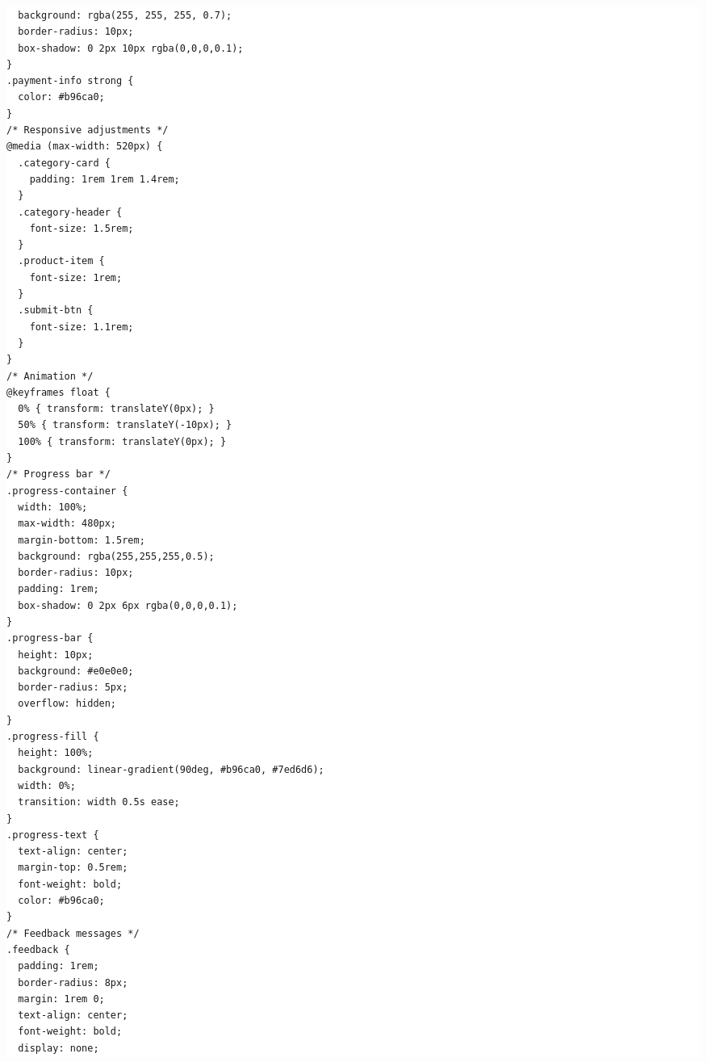       background: rgba(255, 255, 255, 0.7);
      border-radius: 10px;
      box-shadow: 0 2px 10px rgba(0,0,0,0.1);
    }
    .payment-info strong {
      color: #b96ca0;
    }
    /* Responsive adjustments */
    @media (max-width: 520px) {
      .category-card {
        padding: 1rem 1rem 1.4rem;
      }
      .category-header {
        font-size: 1.5rem;
      }
      .product-item {
        font-size: 1rem;
      }
      .submit-btn {
        font-size: 1.1rem;
      }
    }
    /* Animation */
    @keyframes float {
      0% { transform: translateY(0px); }
      50% { transform: translateY(-10px); }
      100% { transform: translateY(0px); }
    }
    /* Progress bar */
    .progress-container {
      width: 100%;
      max-width: 480px;
      margin-bottom: 1.5rem;
      background: rgba(255,255,255,0.5);
      border-radius: 10px;
      padding: 1rem;
      box-shadow: 0 2px 6px rgba(0,0,0,0.1);
    }
    .progress-bar {
      height: 10px;
      background: #e0e0e0;
      border-radius: 5px;
      overflow: hidden;
    }
    .progress-fill {
      height: 100%;
      background: linear-gradient(90deg, #b96ca0, #7ed6d6);
      width: 0%;
      transition: width 0.5s ease;
    }
    .progress-text {
      text-align: center;
      margin-top: 0.5rem;
      font-weight: bold;
      color: #b96ca0;
    }
    /* Feedback messages */
    .feedback {
      padding: 1rem;
      border-radius: 8px;
      margin: 1rem 0;
      text-align: center;
      font-weight: bold;
      display: none;